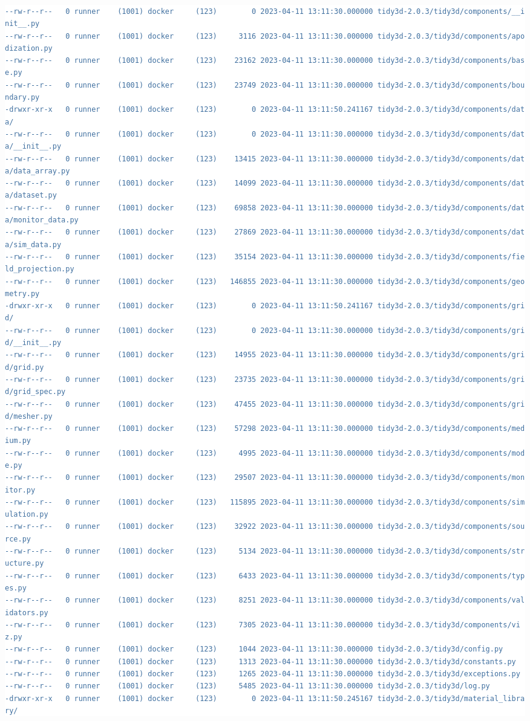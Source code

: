 ```diff
--rw-r--r--   0 runner    (1001) docker     (123)        0 2023-04-11 13:11:30.000000 tidy3d-2.0.3/tidy3d/components/__init__.py
--rw-r--r--   0 runner    (1001) docker     (123)     3116 2023-04-11 13:11:30.000000 tidy3d-2.0.3/tidy3d/components/apodization.py
--rw-r--r--   0 runner    (1001) docker     (123)    23162 2023-04-11 13:11:30.000000 tidy3d-2.0.3/tidy3d/components/base.py
--rw-r--r--   0 runner    (1001) docker     (123)    23749 2023-04-11 13:11:30.000000 tidy3d-2.0.3/tidy3d/components/boundary.py
-drwxr-xr-x   0 runner    (1001) docker     (123)        0 2023-04-11 13:11:50.241167 tidy3d-2.0.3/tidy3d/components/data/
--rw-r--r--   0 runner    (1001) docker     (123)        0 2023-04-11 13:11:30.000000 tidy3d-2.0.3/tidy3d/components/data/__init__.py
--rw-r--r--   0 runner    (1001) docker     (123)    13415 2023-04-11 13:11:30.000000 tidy3d-2.0.3/tidy3d/components/data/data_array.py
--rw-r--r--   0 runner    (1001) docker     (123)    14099 2023-04-11 13:11:30.000000 tidy3d-2.0.3/tidy3d/components/data/dataset.py
--rw-r--r--   0 runner    (1001) docker     (123)    69858 2023-04-11 13:11:30.000000 tidy3d-2.0.3/tidy3d/components/data/monitor_data.py
--rw-r--r--   0 runner    (1001) docker     (123)    27869 2023-04-11 13:11:30.000000 tidy3d-2.0.3/tidy3d/components/data/sim_data.py
--rw-r--r--   0 runner    (1001) docker     (123)    35154 2023-04-11 13:11:30.000000 tidy3d-2.0.3/tidy3d/components/field_projection.py
--rw-r--r--   0 runner    (1001) docker     (123)   146855 2023-04-11 13:11:30.000000 tidy3d-2.0.3/tidy3d/components/geometry.py
-drwxr-xr-x   0 runner    (1001) docker     (123)        0 2023-04-11 13:11:50.241167 tidy3d-2.0.3/tidy3d/components/grid/
--rw-r--r--   0 runner    (1001) docker     (123)        0 2023-04-11 13:11:30.000000 tidy3d-2.0.3/tidy3d/components/grid/__init__.py
--rw-r--r--   0 runner    (1001) docker     (123)    14955 2023-04-11 13:11:30.000000 tidy3d-2.0.3/tidy3d/components/grid/grid.py
--rw-r--r--   0 runner    (1001) docker     (123)    23735 2023-04-11 13:11:30.000000 tidy3d-2.0.3/tidy3d/components/grid/grid_spec.py
--rw-r--r--   0 runner    (1001) docker     (123)    47455 2023-04-11 13:11:30.000000 tidy3d-2.0.3/tidy3d/components/grid/mesher.py
--rw-r--r--   0 runner    (1001) docker     (123)    57298 2023-04-11 13:11:30.000000 tidy3d-2.0.3/tidy3d/components/medium.py
--rw-r--r--   0 runner    (1001) docker     (123)     4995 2023-04-11 13:11:30.000000 tidy3d-2.0.3/tidy3d/components/mode.py
--rw-r--r--   0 runner    (1001) docker     (123)    29507 2023-04-11 13:11:30.000000 tidy3d-2.0.3/tidy3d/components/monitor.py
--rw-r--r--   0 runner    (1001) docker     (123)   115895 2023-04-11 13:11:30.000000 tidy3d-2.0.3/tidy3d/components/simulation.py
--rw-r--r--   0 runner    (1001) docker     (123)    32922 2023-04-11 13:11:30.000000 tidy3d-2.0.3/tidy3d/components/source.py
--rw-r--r--   0 runner    (1001) docker     (123)     5134 2023-04-11 13:11:30.000000 tidy3d-2.0.3/tidy3d/components/structure.py
--rw-r--r--   0 runner    (1001) docker     (123)     6433 2023-04-11 13:11:30.000000 tidy3d-2.0.3/tidy3d/components/types.py
--rw-r--r--   0 runner    (1001) docker     (123)     8251 2023-04-11 13:11:30.000000 tidy3d-2.0.3/tidy3d/components/validators.py
--rw-r--r--   0 runner    (1001) docker     (123)     7305 2023-04-11 13:11:30.000000 tidy3d-2.0.3/tidy3d/components/viz.py
--rw-r--r--   0 runner    (1001) docker     (123)     1044 2023-04-11 13:11:30.000000 tidy3d-2.0.3/tidy3d/config.py
--rw-r--r--   0 runner    (1001) docker     (123)     1313 2023-04-11 13:11:30.000000 tidy3d-2.0.3/tidy3d/constants.py
--rw-r--r--   0 runner    (1001) docker     (123)     1265 2023-04-11 13:11:30.000000 tidy3d-2.0.3/tidy3d/exceptions.py
--rw-r--r--   0 runner    (1001) docker     (123)     5485 2023-04-11 13:11:30.000000 tidy3d-2.0.3/tidy3d/log.py
-drwxr-xr-x   0 runner    (1001) docker     (123)        0 2023-04-11 13:11:50.245167 tidy3d-2.0.3/tidy3d/material_library/
```